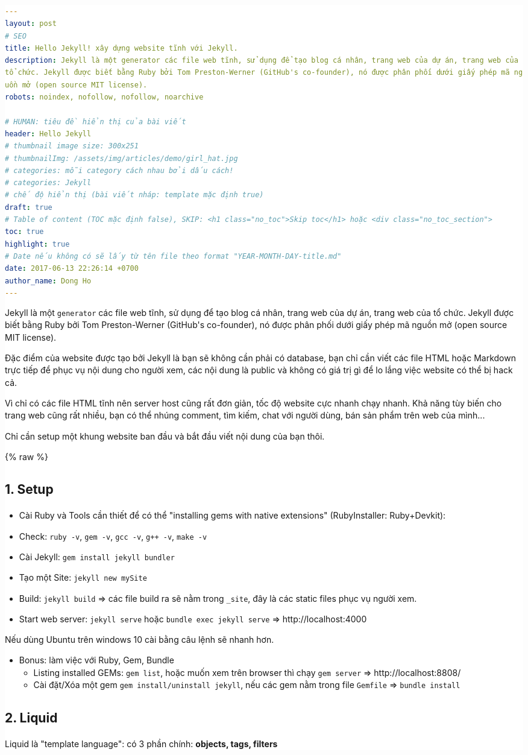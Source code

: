 ```yaml
---
layout: post
# SEO
title: Hello Jekyll! xây dựng website tĩnh với Jekyll.
description: Jekyll là một generator các file web tĩnh, sử dụng để tạo blog cá nhân, trang web của dự án, trang web của tổ chức. Jekyll được biết bằng Ruby bởi Tom Preston-Werner (GitHub's co-founder), nó được phân phối dưới giấy phép mã nguồn mở (open source MIT license).
robots: noindex, nofollow, nofollow, noarchive

# HUMAN: tiêu đề hiển thị của bài viết
header: Hello Jekyll
# thumbnail image size: 300x251
# thumbnailImg: /assets/img/articles/demo/girl_hat.jpg
# categories: mỗi category cách nhau bởi dấu cách!
# categories: Jekyll
# chế độ hiển thị (bài viết nháp: template mặc định true)
draft: true
# Table of content (TOC mặc định false), SKIP: <h1 class="no_toc">Skip toc</h1> hoặc <div class="no_toc_section">
toc: true
highlight: true
# Date nếu không có sẽ lấy từ tên file theo format "YEAR-MONTH-DAY-title.md"
date: 2017-06-13 22:26:14 +0700
author_name: Dong Ho
---
```

Jekyll là một `generator` các file web tĩnh, sử dụng để tạo blog cá nhân, trang web của dự án, trang web của tổ chức. Jekyll được biết bằng Ruby bởi Tom Preston-Werner (GitHub's co-founder), nó được phân phối dưới giấy phép mã nguồn mở (open source MIT license).

Đặc điểm của website được tạo bởi Jekyll là bạn sẽ không cần phải có database, bạn chỉ cần viết các file HTML hoặc Markdown trực tiếp để phục vụ nội dung cho người xem, các nội dung là public và không có giá trị gì để lo lắng việc website có thể bị hack cả.

Vì chỉ có các file HTML tĩnh nên server host cũng rất đơn giản, tốc độ website cực nhanh chạy nhanh. Khả năng tùy biến cho trang web cũng rất nhiều, bạn có thể nhúng comment, tìm kiếm, chat với người dùng, bán sản phẩm trên web của mình...

Chỉ cần setup một khung website ban đầu và bắt đầu viết nội dung của bạn thôi.

{% raw %}
## 1. Setup
- Cài Ruby và Tools cần thiết để có thể "installing gems with native extensions" (RubyInstaller: Ruby+Devkit):

- Check: `ruby -v`, `gem -v`, `gcc -v`, `g++ -v`, `make -v`
- Cài Jekyll: `gem install jekyll bundler`
- Tạo một Site: `jekyll new mySite`
- Build: `jekyll build` => các file build ra sẽ nằm trong `_site`, đây là các static files phục vụ người xem.
- Start web server: `jekyll serve` hoặc `bundle exec jekyll serve` =>  http://localhost:4000

<div class="w3-card w3-leftbar w3-border-yellow w3-pale-yellow w3-panel w3-padding-16">
    Nếu dùng Ubuntu trên windows 10 cài bằng câu lệnh sẽ nhanh hơn.
</div>

- Bonus: làm việc với Ruby, Gem, Bundle
    - Listing installed GEMs: `gem list`, hoặc muốn xem trên browser thì chạy `gem server` => http://localhost:8808/
    - Cài đặt/Xóa một gem `gem install/uninstall jekyll`, nếu các gem nằm trong file `Gemfile` => `bundle install`

## 2. Liquid
Liquid là "template language": có 3 phần chính: **objects, tags, filters**